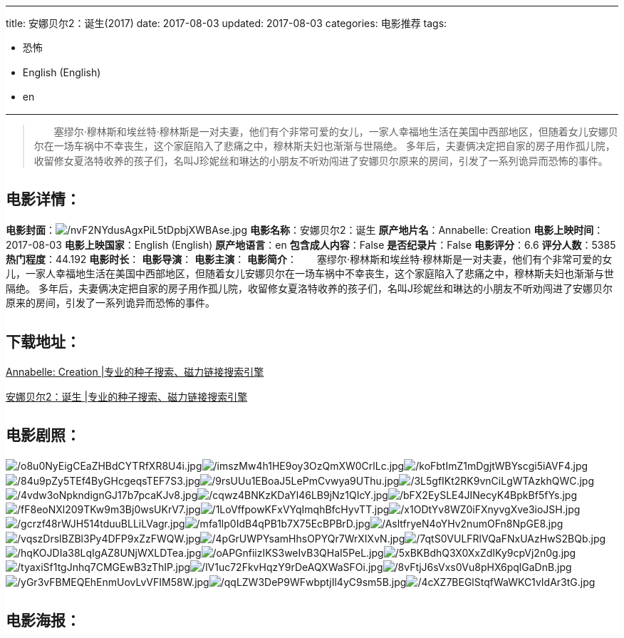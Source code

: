 
---
title: 安娜贝尔2：诞生(2017)
date: 2017-08-03
updated: 2017-08-03
categories: 电影推荐
tags:
- 恐怖

- English (English)
- en
---


> 　　塞缪尔·穆林斯和埃丝特·穆林斯是一对夫妻，他们有个非常可爱的女儿，一家人幸福地生活在美国中西部地区，但随着女儿安娜贝尔在一场车祸中不幸丧生，这个家庭陷入了悲痛之中，穆林斯夫妇也渐渐与世隔绝。  多年后，夫妻俩决定把自家的房子用作孤儿院，收留修女夏洛特收养的孩子们，名叫J珍妮丝和琳达的小朋友不听劝闯进了安娜贝尔原来的房间，引发了一系列诡异而恐怖的事件。

## **电影详情**：

**电影封面**：<img src="https://image.tmdb.org/t/p/w200/nvF2NYdusAgxPiL5tDpbjXWBAse.jpg" alt="/nvF2NYdusAgxPiL5tDpbjXWBAse.jpg" title="/nvF2NYdusAgxPiL5tDpbjXWBAse.jpg">
**电影名称**：安娜贝尔2：诞生
**原产地片名**：Annabelle: Creation
**电影上映时间**：2017-08-03
**电影上映国家**：English (English)
**原产地语言**：en
**包含成人内容**：False
**是否纪录片**：False
**电影评分**：6.6
**评分人数**：5385
**热门程度**：44.192
**电影时长**：
**电影导演**：
**电影主演**：
**电影简介**：　　塞缪尔·穆林斯和埃丝特·穆林斯是一对夫妻，他们有个非常可爱的女儿，一家人幸福地生活在美国中西部地区，但随着女儿安娜贝尔在一场车祸中不幸丧生，这个家庭陷入了悲痛之中，穆林斯夫妇也渐渐与世隔绝。  多年后，夫妻俩决定把自家的房子用作孤儿院，收留修女夏洛特收养的孩子们，名叫J珍妮丝和琳达的小朋友不听劝闯进了安娜贝尔原来的房间，引发了一系列诡异而恐怖的事件。

## **下载地址**：
[Annabelle: Creation |专业的种子搜索、磁力链接搜索引擎](https://movie.amd794.com:2083/?search=Annabelle%3A%20Creation&ordering=&mode=match_phrase&page_size=10&page=1)

[安娜贝尔2：诞生 |专业的种子搜索、磁力链接搜索引擎](https://movie.amd794.com:2083/?search=%E5%AE%89%E5%A8%9C%E8%B4%9D%E5%B0%942%EF%BC%9A%E8%AF%9E%E7%94%9F&ordering=&mode=match_phrase&page_size=10&page=1)
 

## **电影剧照**：
<img src="https://image.tmdb.org/t/p/original/o8u0NyEigCEaZHBdCYTRfXR8U4i.jpg" alt="/o8u0NyEigCEaZHBdCYTRfXR8U4i.jpg" title="/o8u0NyEigCEaZHBdCYTRfXR8U4i.jpg"><img src="https://image.tmdb.org/t/p/original/imszMw4h1HE9oy3OzQmXW0CrlLc.jpg" alt="/imszMw4h1HE9oy3OzQmXW0CrlLc.jpg" title="/imszMw4h1HE9oy3OzQmXW0CrlLc.jpg"><img src="https://image.tmdb.org/t/p/original/koFbtImZ1mDgjtWBYscgi5iAVF4.jpg" alt="/koFbtImZ1mDgjtWBYscgi5iAVF4.jpg" title="/koFbtImZ1mDgjtWBYscgi5iAVF4.jpg"><img src="https://image.tmdb.org/t/p/original/84u9pZy5TEf4ByGHcgeqsTEF7S3.jpg" alt="/84u9pZy5TEf4ByGHcgeqsTEF7S3.jpg" title="/84u9pZy5TEf4ByGHcgeqsTEF7S3.jpg"><img src="https://image.tmdb.org/t/p/original/9rsUUu1EBoaJ5LePmCvwya9UThu.jpg" alt="/9rsUUu1EBoaJ5LePmCvwya9UThu.jpg" title="/9rsUUu1EBoaJ5LePmCvwya9UThu.jpg"><img src="https://image.tmdb.org/t/p/original/3L5gfIKt2RK9vnCiLgWTAzkhQWC.jpg" alt="/3L5gfIKt2RK9vnCiLgWTAzkhQWC.jpg" title="/3L5gfIKt2RK9vnCiLgWTAzkhQWC.jpg"><img src="https://image.tmdb.org/t/p/original/4vdw3oNpkndignGJ17b7pcaKJv8.jpg" alt="/4vdw3oNpkndignGJ17b7pcaKJv8.jpg" title="/4vdw3oNpkndignGJ17b7pcaKJv8.jpg"><img src="https://image.tmdb.org/t/p/original/cqwz4BNKzKDaYl46LB9jNz1QIcY.jpg" alt="/cqwz4BNKzKDaYl46LB9jNz1QIcY.jpg" title="/cqwz4BNKzKDaYl46LB9jNz1QIcY.jpg"><img src="https://image.tmdb.org/t/p/original/bFX2EySLE4JINecyK4BpkBf5fYs.jpg" alt="/bFX2EySLE4JINecyK4BpkBf5fYs.jpg" title="/bFX2EySLE4JINecyK4BpkBf5fYs.jpg"><img src="https://image.tmdb.org/t/p/original/fF8eoNXl209TKw9m3Bj0wsUKrV7.jpg" alt="/fF8eoNXl209TKw9m3Bj0wsUKrV7.jpg" title="/fF8eoNXl209TKw9m3Bj0wsUKrV7.jpg"><img src="https://image.tmdb.org/t/p/original/1LoVffpowKFxVYqImqhBfcHyvTT.jpg" alt="/1LoVffpowKFxVYqImqhBfcHyvTT.jpg" title="/1LoVffpowKFxVYqImqhBfcHyvTT.jpg"><img src="https://image.tmdb.org/t/p/original/x1ODtYv8WZ0iFXnyvgXve3ioJSH.jpg" alt="/x1ODtYv8WZ0iFXnyvgXve3ioJSH.jpg" title="/x1ODtYv8WZ0iFXnyvgXve3ioJSH.jpg"><img src="https://image.tmdb.org/t/p/original/gcrzf48rWJH514tduuBLLiLVagr.jpg" alt="/gcrzf48rWJH514tduuBLLiLVagr.jpg" title="/gcrzf48rWJH514tduuBLLiLVagr.jpg"><img src="https://image.tmdb.org/t/p/original/mfa1lp0IdB4qPB1b7X75EcBPBrD.jpg" alt="/mfa1lp0IdB4qPB1b7X75EcBPBrD.jpg" title="/mfa1lp0IdB4qPB1b7X75EcBPBrD.jpg"><img src="https://image.tmdb.org/t/p/original/AsltfryeN4oYHv2numOFn8NpGE8.jpg" alt="/AsltfryeN4oYHv2numOFn8NpGE8.jpg" title="/AsltfryeN4oYHv2numOFn8NpGE8.jpg"><img src="https://image.tmdb.org/t/p/original/vqszDrslBZBl3Py4DFP9xZzFWQW.jpg" alt="/vqszDrslBZBl3Py4DFP9xZzFWQW.jpg" title="/vqszDrslBZBl3Py4DFP9xZzFWQW.jpg"><img src="https://image.tmdb.org/t/p/original/4pGrUWPYsamHhsOPYQr7WrXIXvN.jpg" alt="/4pGrUWPYsamHhsOPYQr7WrXIXvN.jpg" title="/4pGrUWPYsamHhsOPYQr7WrXIXvN.jpg"><img src="https://image.tmdb.org/t/p/original/7qtS0VULFRlVQaFNxUAzHwS2BQb.jpg" alt="/7qtS0VULFRlVQaFNxUAzHwS2BQb.jpg" title="/7qtS0VULFRlVQaFNxUAzHwS2BQb.jpg"><img src="https://image.tmdb.org/t/p/original/hqKOJDIa38LqIgAZ8UNjWXLDTea.jpg" alt="/hqKOJDIa38LqIgAZ8UNjWXLDTea.jpg" title="/hqKOJDIa38LqIgAZ8UNjWXLDTea.jpg"><img src="https://image.tmdb.org/t/p/original/oAPGnfiizIKS3weIvB3QHaI5PeL.jpg" alt="/oAPGnfiizIKS3weIvB3QHaI5PeL.jpg" title="/oAPGnfiizIKS3weIvB3QHaI5PeL.jpg"><img src="https://image.tmdb.org/t/p/original/5xBKBdhQ3X0XxZdIKy9cpVj2n0g.jpg" alt="/5xBKBdhQ3X0XxZdIKy9cpVj2n0g.jpg" title="/5xBKBdhQ3X0XxZdIKy9cpVj2n0g.jpg"><img src="https://image.tmdb.org/t/p/original/tyaxiSf1tgJnhq7CMGEwB3zThIP.jpg" alt="/tyaxiSf1tgJnhq7CMGEwB3zThIP.jpg" title="/tyaxiSf1tgJnhq7CMGEwB3zThIP.jpg"><img src="https://image.tmdb.org/t/p/original/lV1uc72FkvHqzY9rDeAQXWaSFOi.jpg" alt="/lV1uc72FkvHqzY9rDeAQXWaSFOi.jpg" title="/lV1uc72FkvHqzY9rDeAQXWaSFOi.jpg"><img src="https://image.tmdb.org/t/p/original/8vFtjJ6sVxs0Vu8pHX6pqlGaDnB.jpg" alt="/8vFtjJ6sVxs0Vu8pHX6pqlGaDnB.jpg" title="/8vFtjJ6sVxs0Vu8pHX6pqlGaDnB.jpg"><img src="https://image.tmdb.org/t/p/original/yGr3vFBMEQEhEnmUovLvVFIM58W.jpg" alt="/yGr3vFBMEQEhEnmUovLvVFIM58W.jpg" title="/yGr3vFBMEQEhEnmUovLvVFIM58W.jpg"><img src="https://image.tmdb.org/t/p/original/qqLZW3DeP9WFwbptjIl4yC9sm5B.jpg" alt="/qqLZW3DeP9WFwbptjIl4yC9sm5B.jpg" title="/qqLZW3DeP9WFwbptjIl4yC9sm5B.jpg"><img src="https://image.tmdb.org/t/p/original/4cXZ7BEGlStqfWaWKC1vIdAr3tG.jpg" alt="/4cXZ7BEGlStqfWaWKC1vIdAr3tG.jpg" title="/4cXZ7BEGlStqfWaWKC1vIdAr3tG.jpg">

## **电影海报**：